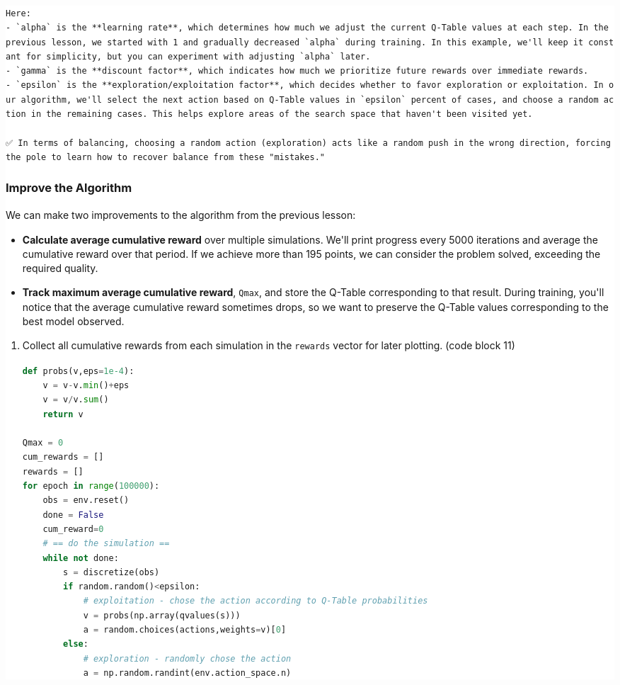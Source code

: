     Here:
    - `alpha` is the **learning rate**, which determines how much we adjust the current Q-Table values at each step. In the previous lesson, we started with 1 and gradually decreased `alpha` during training. In this example, we'll keep it constant for simplicity, but you can experiment with adjusting `alpha` later.
    - `gamma` is the **discount factor**, which indicates how much we prioritize future rewards over immediate rewards.
    - `epsilon` is the **exploration/exploitation factor**, which decides whether to favor exploration or exploitation. In our algorithm, we'll select the next action based on Q-Table values in `epsilon` percent of cases, and choose a random action in the remaining cases. This helps explore areas of the search space that haven't been visited yet.

    ✅ In terms of balancing, choosing a random action (exploration) acts like a random push in the wrong direction, forcing the pole to learn how to recover balance from these "mistakes."

### Improve the Algorithm

We can make two improvements to the algorithm from the previous lesson:

- **Calculate average cumulative reward** over multiple simulations. We'll print progress every 5000 iterations and average the cumulative reward over that period. If we achieve more than 195 points, we can consider the problem solved, exceeding the required quality.
  
- **Track maximum average cumulative reward**, `Qmax`, and store the Q-Table corresponding to that result. During training, you'll notice that the average cumulative reward sometimes drops, so we want to preserve the Q-Table values corresponding to the best model observed.

1. Collect all cumulative rewards from each simulation in the `rewards` vector for later plotting. (code block 11)

    ```python
    def probs(v,eps=1e-4):
        v = v-v.min()+eps
        v = v/v.sum()
        return v
    
    Qmax = 0
    cum_rewards = []
    rewards = []
    for epoch in range(100000):
        obs = env.reset()
        done = False
        cum_reward=0
        # == do the simulation ==
        while not done:
            s = discretize(obs)
            if random.random()<epsilon:
                # exploitation - chose the action according to Q-Table probabilities
                v = probs(np.array(qvalues(s)))
                a = random.choices(actions,weights=v)[0]
            else:
                # exploration - randomly chose the action
                a = np.random.randint(env.action_space.n)
    